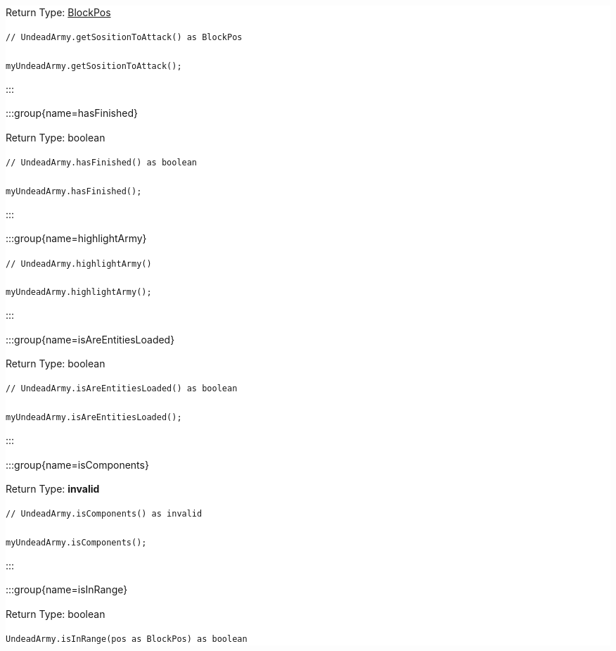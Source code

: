 Return Type: [BlockPos](/vanilla/api/util/math/BlockPos)

```zenscript
// UndeadArmy.getSositionToAttack() as BlockPos

myUndeadArmy.getSositionToAttack();
```

:::

:::group{name=hasFinished}

Return Type: boolean

```zenscript
// UndeadArmy.hasFinished() as boolean

myUndeadArmy.hasFinished();
```

:::

:::group{name=highlightArmy}

```zenscript
// UndeadArmy.highlightArmy()

myUndeadArmy.highlightArmy();
```

:::

:::group{name=isAreEntitiesLoaded}

Return Type: boolean

```zenscript
// UndeadArmy.isAreEntitiesLoaded() as boolean

myUndeadArmy.isAreEntitiesLoaded();
```

:::

:::group{name=isComponents}

Return Type: **invalid**

```zenscript
// UndeadArmy.isComponents() as invalid

myUndeadArmy.isComponents();
```

:::

:::group{name=isInRange}

Return Type: boolean

```zenscript
UndeadArmy.isInRange(pos as BlockPos) as boolean
```
